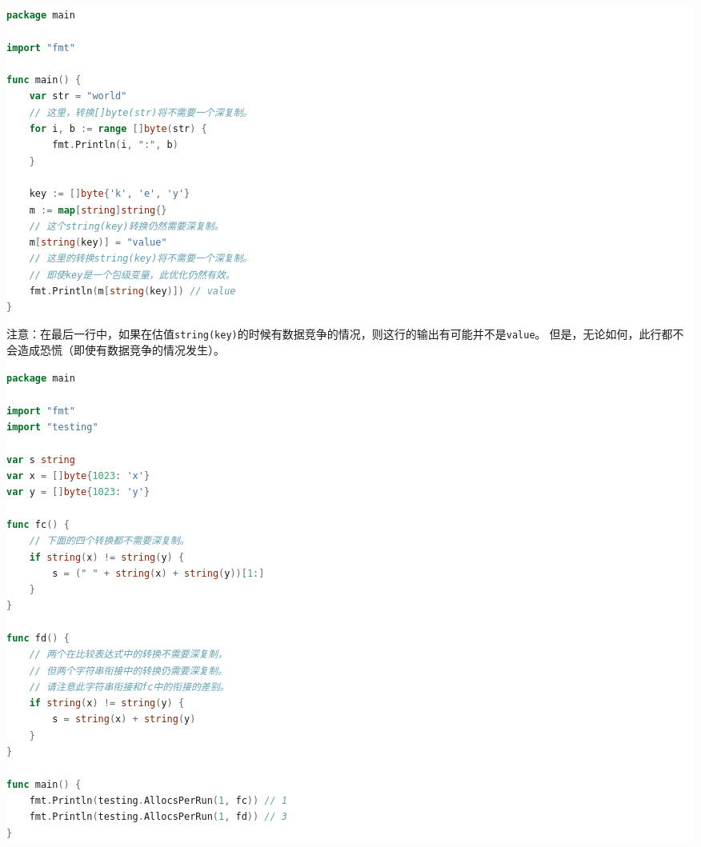 ```go
package main

import "fmt"

func main() {
	var str = "world"
	// 这里，转换[]byte(str)将不需要一个深复制。
	for i, b := range []byte(str) {
		fmt.Println(i, ":", b)
	}

	key := []byte{'k', 'e', 'y'}
	m := map[string]string{}
	// 这个string(key)转换仍然需要深复制。
	m[string(key)] = "value"
	// 这里的转换string(key)将不需要一个深复制。
	// 即使key是一个包级变量，此优化仍然有效。
	fmt.Println(m[string(key)]) // value
}
```

注意：在最后一行中，如果在估值`string(key)`的时候有数据竞争的情况，则这行的输出有可能并不是`value`。 但是，无论如何，此行都不会造成恐慌（即使有数据竞争的情况发生）。

```go
package main

import "fmt"
import "testing"

var s string
var x = []byte{1023: 'x'}
var y = []byte{1023: 'y'}

func fc() {
	// 下面的四个转换都不需要深复制。
	if string(x) != string(y) {
		s = (" " + string(x) + string(y))[1:]
	}
}

func fd() {
	// 两个在比较表达式中的转换不需要深复制，
	// 但两个字符串衔接中的转换仍需要深复制。
	// 请注意此字符串衔接和fc中的衔接的差别。
	if string(x) != string(y) {
		s = string(x) + string(y)
	}
}

func main() {
	fmt.Println(testing.AllocsPerRun(1, fc)) // 1
	fmt.Println(testing.AllocsPerRun(1, fd)) // 3
}
```
